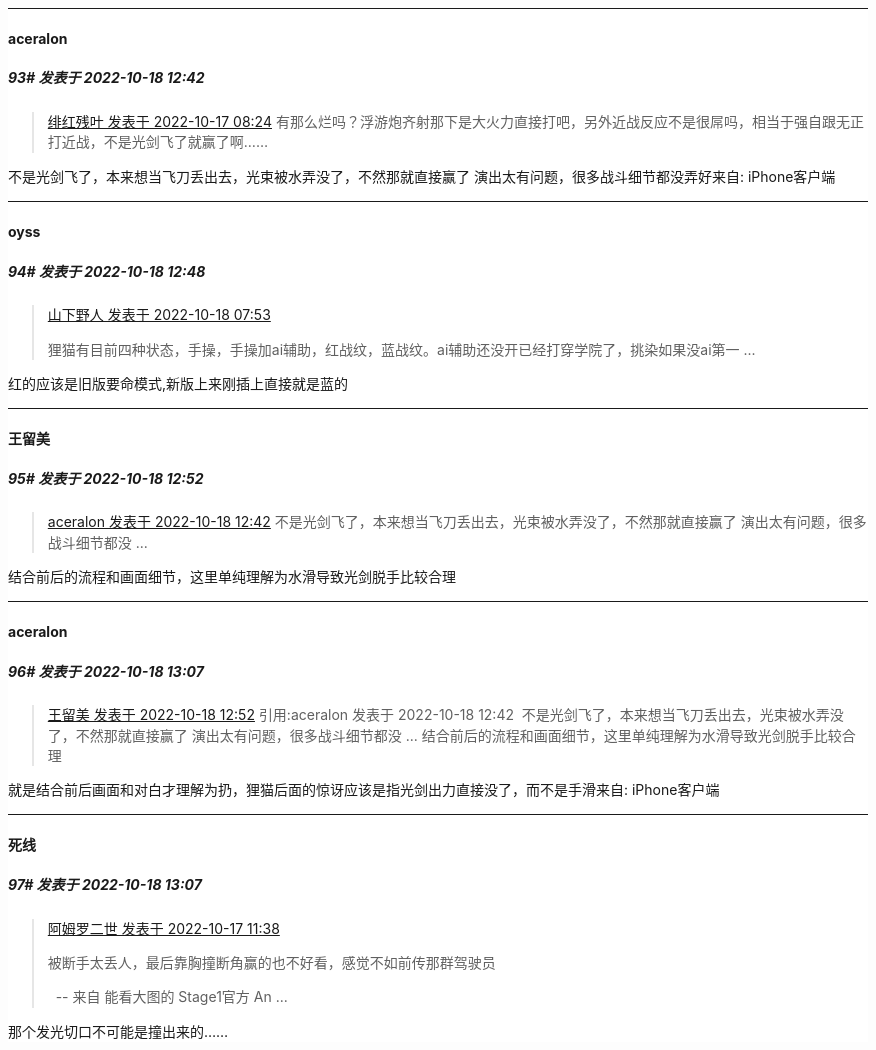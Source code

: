*****

####  aceralon  
##### 93#       发表于 2022-10-18 12:42

<blockquote><a href="httphttps://bbs.saraba1st.com/2b/forum.php?mod=redirect&amp;goto=findpost&amp;pid=57948546&amp;ptid=2100053" target="_blank"> 绯红残叶 发表于 2022-10-17 08:24</a> 有那么烂吗？浮游炮齐射那下是大火力直接打吧，另外近战反应不是很屌吗，相当于强自跟无正打近战，不是光剑飞了就赢了啊…… </blockquote>
不是光剑飞了，本来想当飞刀丢出去，光束被水弄没了，不然那就直接赢了
演出太有问题，很多战斗细节都没弄好来自: iPhone客户端

*****

####  oyss  
##### 94#       发表于 2022-10-18 12:48

<blockquote><a href="httphttps://bbs.saraba1st.com/2b/forum.php?mod=redirect&amp;goto=findpost&amp;pid=57965199&amp;ptid=2100053" target="_blank">山下野人 发表于 2022-10-18 07:53</a>

狸猫有目前四种状态，手操，手操加ai辅助，红战纹，蓝战纹。ai辅助还没开已经打穿学院了，挑染如果没ai第一 ...</blockquote>
红的应该是旧版要命模式,新版上来刚插上直接就是蓝的

*****

####  王留美  
##### 95#       发表于 2022-10-18 12:52

<blockquote><a href="httphttps://bbs.saraba1st.com/2b/forum.php?mod=redirect&amp;goto=findpost&amp;pid=57969877&amp;ptid=2100053" target="_blank">aceralon 发表于 2022-10-18 12:42</a>
 不是光剑飞了，本来想当飞刀丢出去，光束被水弄没了，不然那就直接赢了 演出太有问题，很多战斗细节都没 ...</blockquote>
结合前后的流程和画面细节，这里单纯理解为水滑导致光剑脱手比较合理

*****

####  aceralon  
##### 96#       发表于 2022-10-18 13:07

<blockquote><a href="httphttps://bbs.saraba1st.com/2b/forum.php?mod=redirect&amp;goto=findpost&amp;pid=57970032&amp;ptid=2100053" target="_blank"> 王留美 发表于 2022-10-18 12:52</a> 引用:aceralon 发表于 2022-10-18 12:42  不是光剑飞了，本来想当飞刀丢出去，光束被水弄没了，不然那就直接赢了 演出太有问题，很多战斗细节都没 ... 结合前后的流程和画面细节，这里单纯理解为水滑导致光剑脱手比较合理 </blockquote>
就是结合前后画面和对白才理解为扔，狸猫后面的惊讶应该是指光剑出力直接没了，而不是手滑来自: iPhone客户端

*****

####  死线  
##### 97#       发表于 2022-10-18 13:07

<blockquote><a href="httphttps://bbs.saraba1st.com/2b/forum.php?mod=redirect&amp;goto=findpost&amp;pid=57952170&amp;ptid=2100053" target="_blank">阿姆罗二世 发表于 2022-10-17 11:38</a>

被断手太丢人，最后靠胸撞断角赢的也不好看，感觉不如前传那群驾驶员

  -- 来自 能看大图的 Stage1官方 An ...</blockquote>
那个发光切口不可能是撞出来的……
